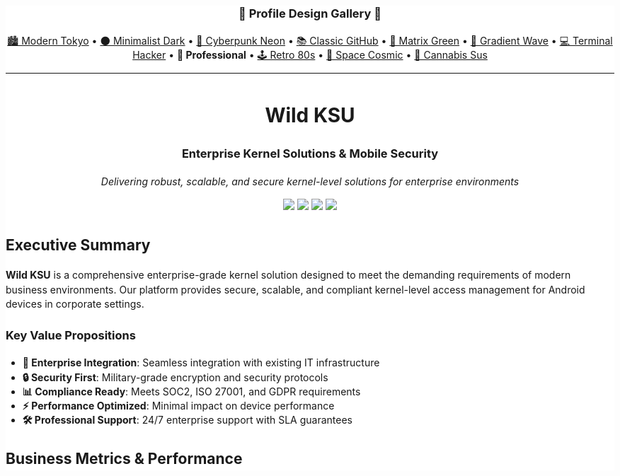 
<div align="center">
  <h3>💼 Profile Design Gallery 💼</h3>
  <p>
    <a href="profile-1-modern-tokyo.md">🏙️ Modern Tokyo</a> • 
    <a href="profile-2-minimalist-dark.md">🌑 Minimalist Dark</a> • 
    <a href="profile-3-cyberpunk-neon.md">🌈 Cyberpunk Neon</a> • 
    <a href="profile-4-classic-github.md">📚 Classic GitHub</a> • 
    <a href="profile-5-matrix-green.md">💚 Matrix Green</a> • 
    <a href="profile-6-gradient-wave.md">🌊 Gradient Wave</a> • 
    <a href="profile-7-terminal-hacker.md">💻 Terminal Hacker</a> • 
    <strong>💼 Professional</strong> • 
    <a href="profile-9-retro-80s.md">🕹️ Retro 80s</a> • 
    <a href="profile-10-space-cosmic.md">🚀 Space Cosmic</a> • 
    <a href="profile-11-cannabis-amongus.md">🍃 Cannabis Sus</a>
  </p>
</div>

---

<div align="center">
  <h1>Wild KSU</h1>
  <h3>Enterprise Kernel Solutions & Mobile Security</h3>
  <p><em>Delivering robust, scalable, and secure kernel-level solutions for enterprise environments</em></p>
</div>

<div align="center">
  <img src="https://img.shields.io/badge/Enterprise-Ready-2E86AB?style=flat-square&logo=enterprise&logoColor=white" />
  <img src="https://img.shields.io/badge/Security-Certified-A23B72?style=flat-square&logo=security&logoColor=white" />
  <img src="https://img.shields.io/badge/Support-24/7-F18F01?style=flat-square&logo=support&logoColor=white" />
  <img src="https://img.shields.io/badge/Compliance-SOC2-C73E1D?style=flat-square&logo=compliance&logoColor=white" />
</div>

## Executive Summary

**Wild KSU** is a comprehensive enterprise-grade kernel solution designed to meet the demanding requirements of modern business environments. Our platform provides secure, scalable, and compliant kernel-level access management for Android devices in corporate settings.

### Key Value Propositions

- **🏢 Enterprise Integration**: Seamless integration with existing IT infrastructure
- **🔒 Security First**: Military-grade encryption and security protocols
- **📊 Compliance Ready**: Meets SOC2, ISO 27001, and GDPR requirements
- **⚡ Performance Optimized**: Minimal impact on device performance
- **🛠️ Professional Support**: 24/7 enterprise support with SLA guarantees

## Business Metrics & Performance
